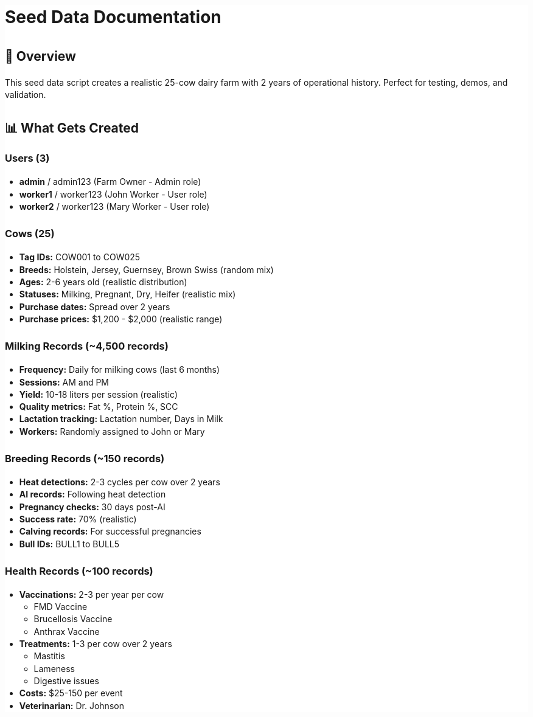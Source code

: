 # Seed Data Documentation

## 🌱 Overview

This seed data script creates a realistic 25-cow dairy farm with 2 years of operational history. Perfect for testing, demos, and validation.

## 📊 What Gets Created

### Users (3)
- **admin** / admin123 (Farm Owner - Admin role)
- **worker1** / worker123 (John Worker - User role)
- **worker2** / worker123 (Mary Worker - User role)

### Cows (25)
- **Tag IDs:** COW001 to COW025
- **Breeds:** Holstein, Jersey, Guernsey, Brown Swiss (random mix)
- **Ages:** 2-6 years old (realistic distribution)
- **Statuses:** Milking, Pregnant, Dry, Heifer (realistic mix)
- **Purchase dates:** Spread over 2 years
- **Purchase prices:** $1,200 - $2,000 (realistic range)

### Milking Records (~4,500 records)
- **Frequency:** Daily for milking cows (last 6 months)
- **Sessions:** AM and PM
- **Yield:** 10-18 liters per session (realistic)
- **Quality metrics:** Fat %, Protein %, SCC
- **Lactation tracking:** Lactation number, Days in Milk
- **Workers:** Randomly assigned to John or Mary

### Breeding Records (~150 records)
- **Heat detections:** 2-3 cycles per cow over 2 years
- **AI records:** Following heat detection
- **Pregnancy checks:** 30 days post-AI
- **Success rate:** 70% (realistic)
- **Calving records:** For successful pregnancies
- **Bull IDs:** BULL1 to BULL5

### Health Records (~100 records)
- **Vaccinations:** 2-3 per year per cow
  - FMD Vaccine
  - Brucellosis Vaccine
  - Anthrax Vaccine
- **Treatments:** 1-3 per cow over 2 years
  - Mastitis
  - Lameness
  - Digestive issues
- **Costs:** $25-150 per event
- **Veterinarian:** Dr. Johnson
